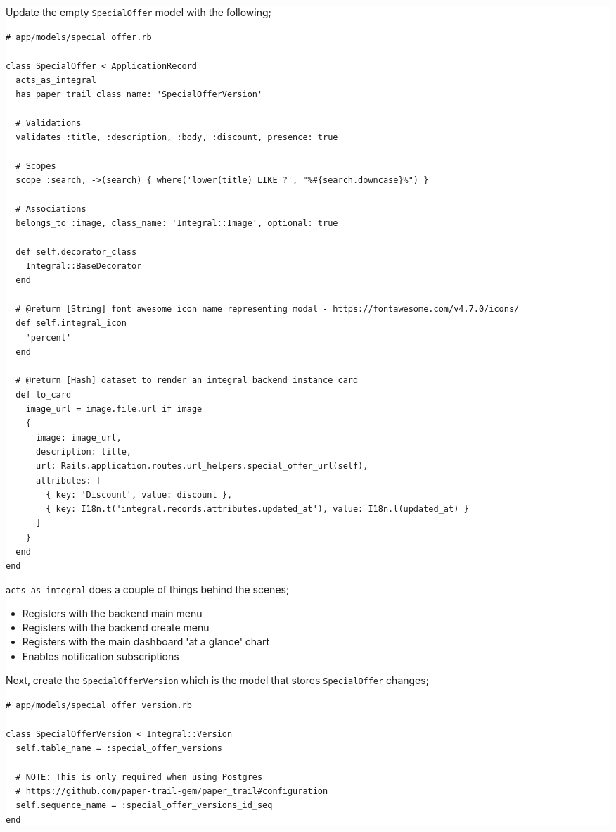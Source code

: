 Update the empty `SpecialOffer` model with the following;

```
# app/models/special_offer.rb

class SpecialOffer < ApplicationRecord
  acts_as_integral
  has_paper_trail class_name: 'SpecialOfferVersion'

  # Validations
  validates :title, :description, :body, :discount, presence: true

  # Scopes
  scope :search, ->(search) { where('lower(title) LIKE ?', "%#{search.downcase}%") }

  # Associations
  belongs_to :image, class_name: 'Integral::Image', optional: true

  def self.decorator_class
    Integral::BaseDecorator
  end

  # @return [String] font awesome icon name representing modal - https://fontawesome.com/v4.7.0/icons/
  def self.integral_icon
    'percent'
  end

  # @return [Hash] dataset to render an integral backend instance card
  def to_card
    image_url = image.file.url if image
    {
      image: image_url,
      description: title,
      url: Rails.application.routes.url_helpers.special_offer_url(self),
      attributes: [
        { key: 'Discount', value: discount },
        { key: I18n.t('integral.records.attributes.updated_at'), value: I18n.l(updated_at) }
      ]
    }
  end
end
```

`acts_as_integral` does a couple of things behind the scenes;
* Registers with the backend main menu
* Registers with the backend create menu
* Registers with the main dashboard 'at a glance' chart
* Enables notification subscriptions

Next, create the `SpecialOfferVersion` which is the model that stores `SpecialOffer` changes;

```
# app/models/special_offer_version.rb

class SpecialOfferVersion < Integral::Version
  self.table_name = :special_offer_versions

  # NOTE: This is only required when using Postgres
  # https://github.com/paper-trail-gem/paper_trail#configuration
  self.sequence_name = :special_offer_versions_id_seq
end
```


[code-sample-custom-field]: https://github.com/yamasolutions/integral-sample/compare/sample-custom-field
[code-sample-custom-object]: https://github.com/yamasolutions/integral-sample/compare/sample-custom-object
[heroku-deploy-custom-field]: https://heroku.com/deploy?template=https://github.com/yamasolutions/integral-sample/tree/sample-custom-field
[heroku-deploy-custom-object]: https://heroku.com/deploy?template=https://github.com/yamasolutions/integral-sample/tree/sample-custom-object
